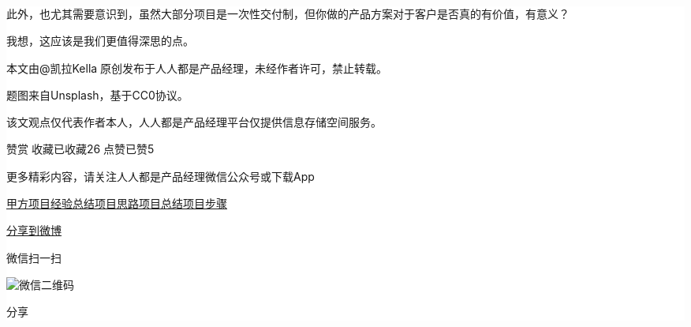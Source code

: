 此外，也尤其需要意识到，虽然大部分项目是一次性交付制，但你做的产品方案对于客户是否真的有价值，有意义？

我想，这应该是我们更值得深思的点。

本文由@凯拉Kella 原创发布于人人都是产品经理，未经作者许可，禁止转载。

题图来自Unsplash，基于CC0协议。

该文观点仅代表作者本人，人人都是产品经理平台仅提供信息存储空间服务。

赞赏 收藏已收藏26 点赞已赞5

更多精彩内容，请关注人人都是产品经理微信公众号或下载App

[甲方项目](https://www.woshipm.com/tag/%e7%94%b2%e6%96%b9%e9%a1%b9%e7%9b%ae)[经验总结](https://www.woshipm.com/tag/%e7%bb%8f%e9%aa%8c%e6%80%bb%e7%bb%93)[项目思路](https://www.woshipm.com/tag/%e9%a1%b9%e7%9b%ae%e6%80%9d%e8%b7%af)[项目总结](https://www.woshipm.com/tag/%e9%a1%b9%e7%9b%ae%e6%80%bb%e7%bb%93)[项目步骤](https://www.woshipm.com/tag/%e9%a1%b9%e7%9b%ae%e6%ad%a5%e9%aa%a4)

[分享到微博](https://service.weibo.com/share/share.php?appkey=2775287854&title=【快速上手指南】产品经理如何独立从0-1着手甲方项目？&url=https://www.woshipm.com/zhichang/5930353.html&pic=https://image.woshipm.com/2023/04/13/edc74804-d9ee-11ed-889f-00163e0b5ff3.jpg)

微信扫一扫

![微信二维码](https://api.pwmqr.com/qrcode/create/?url=https://www.woshipm.com/zhichang/5930353.html)

分享